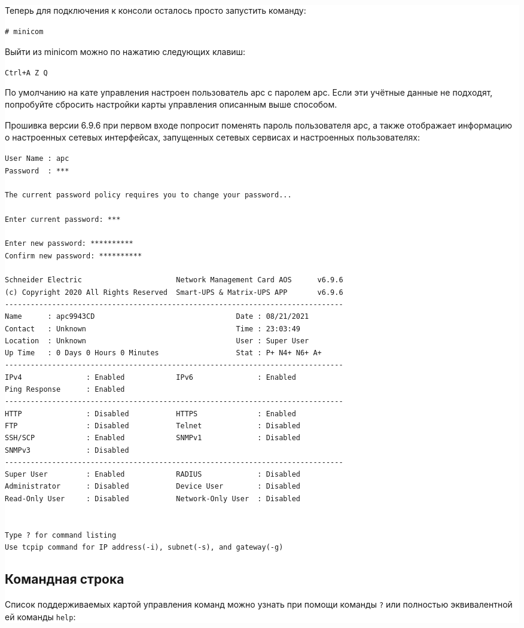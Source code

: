 Теперь для подключения к консоли осталось просто запустить команду:

    # minicom

Выйти из minicom можно по нажатию следующих клавиш:

    Ctrl+A Z Q

По умолчанию на кате управления настроен пользователь apc с паролем apc. Если эти учётные данные не подходят, попробуйте сбросить настройки карты управления описанным выше способом.

Прошивка версии 6.9.6 при первом входе попросит поменять пароль пользователя apc, а также отображает информацию о настроенных сетевых интерфейсах, запущенных сетевых сервисах и настроенных пользователях:

    User Name : apc
    Password  : ***
    
    The current password policy requires you to change your password...
    
    Enter current password: ***
    
    Enter new password: **********
    Confirm new password: **********
    
    Schneider Electric                      Network Management Card AOS      v6.9.6
    (c) Copyright 2020 All Rights Reserved  Smart-UPS & Matrix-UPS APP       v6.9.6
    -------------------------------------------------------------------------------
    Name      : apc9943CD                                 Date : 08/21/2021
    Contact   : Unknown                                   Time : 23:03:49
    Location  : Unknown                                   User : Super User
    Up Time   : 0 Days 0 Hours 0 Minutes                  Stat : P+ N4+ N6+ A+
    -------------------------------------------------------------------------------
    IPv4               : Enabled            IPv6               : Enabled
    Ping Response      : Enabled
    -------------------------------------------------------------------------------
    HTTP               : Disabled           HTTPS              : Enabled
    FTP                : Disabled           Telnet             : Disabled
    SSH/SCP            : Enabled            SNMPv1             : Disabled
    SNMPv3             : Disabled
    -------------------------------------------------------------------------------
    Super User         : Enabled            RADIUS             : Disabled
    Administrator      : Disabled           Device User        : Disabled
    Read-Only User     : Disabled           Network-Only User  : Disabled
    
    
    Type ? for command listing
    Use tcpip command for IP address(-i), subnet(-s), and gateway(-g)

Командная строка
----------------

Список поддерживаемых картой управления команд можно узнать при помощи команды `?` или полностью эквивалентной ей команды `help`:
